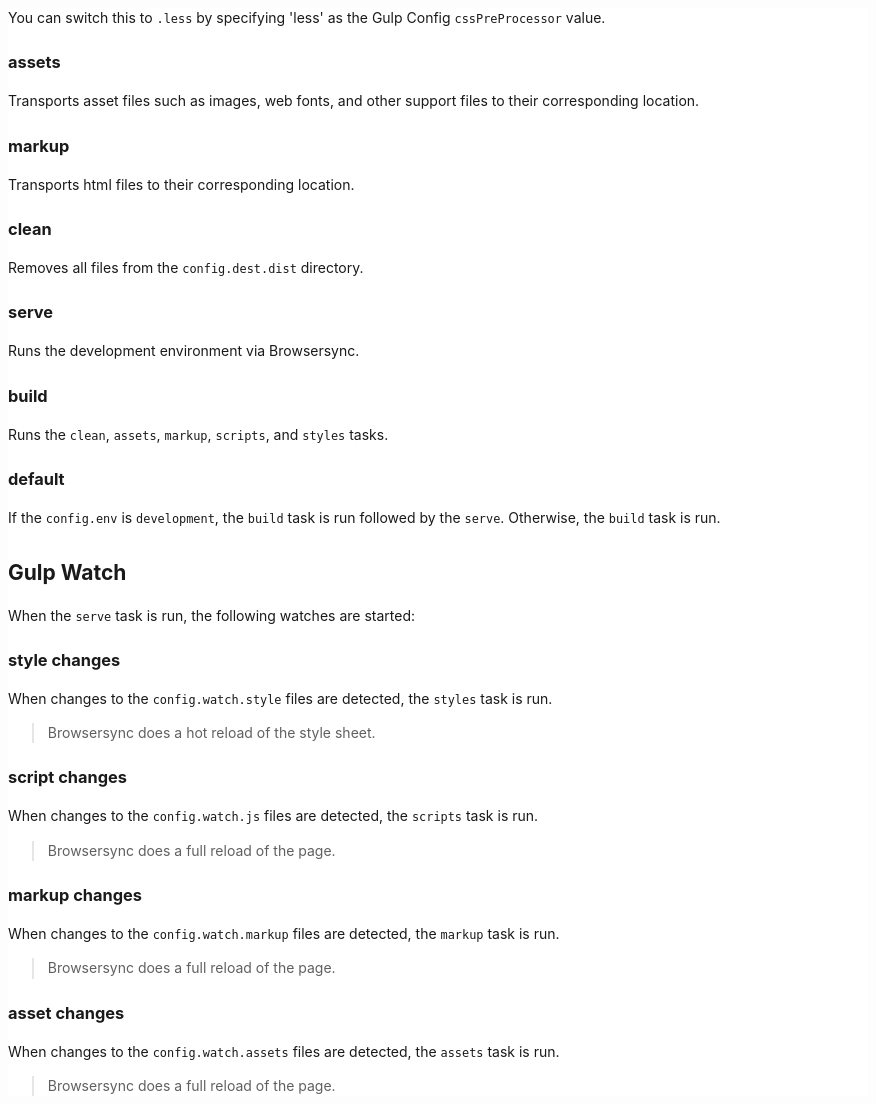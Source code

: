 You can switch this to `.less` by specifying 'less' as the Gulp Config `cssPreProcessor` value.

### assets
Transports asset files such as images, web fonts, and other support files to their corresponding location.

### markup
Transports html files to their corresponding location.

### clean
Removes all files from the `config.dest.dist` directory.

### serve
Runs the development environment via Browsersync.

### build
Runs the `clean`, `assets`, `markup`, `scripts`, and `styles` tasks.

### default
If the `config.env` is `development`, the `build` task is run followed by the `serve`. Otherwise, the `build` task is run.

## Gulp Watch
When the `serve` task is run, the following watches are started:

### style changes
When changes to the `config.watch.style` files are detected, the `styles` task is run.
> Browsersync does a hot reload of the style sheet.

### script changes
When changes to the `config.watch.js` files are detected, the `scripts` task is run.
> Browsersync does a full reload of the page.

### markup changes
When changes to the `config.watch.markup` files are detected, the `markup` task is run.
> Browsersync does a full reload of the page.

### asset changes
When changes to the `config.watch.assets` files are detected, the `assets` task is run.
> Browsersync does a full reload of the page.
